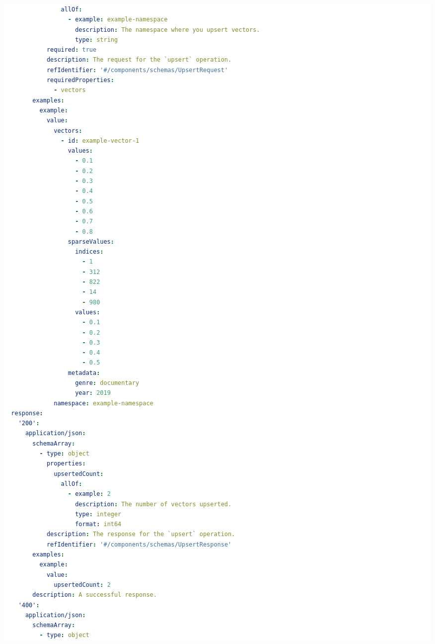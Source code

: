 ````yaml https://raw.githubusercontent.com/pinecone-io/pinecone-api/refs/heads/main/2024-07/data_2024-07.oas.yaml post /vectors/upsert
                allOf:
                  - example: example-namespace
                    description: The namespace where you upsert vectors.
                    type: string
            required: true
            description: The request for the `upsert` operation.
            refIdentifier: '#/components/schemas/UpsertRequest'
            requiredProperties:
              - vectors
        examples:
          example:
            value:
              vectors:
                - id: example-vector-1
                  values:
                    - 0.1
                    - 0.2
                    - 0.3
                    - 0.4
                    - 0.5
                    - 0.6
                    - 0.7
                    - 0.8
                  sparseValues:
                    indices:
                      - 1
                      - 312
                      - 822
                      - 14
                      - 980
                    values:
                      - 0.1
                      - 0.2
                      - 0.3
                      - 0.4
                      - 0.5
                  metadata:
                    genre: documentary
                    year: 2019
              namespace: example-namespace
  response:
    '200':
      application/json:
        schemaArray:
          - type: object
            properties:
              upsertedCount:
                allOf:
                  - example: 2
                    description: The number of vectors upserted.
                    type: integer
                    format: int64
            description: The response for the `upsert` operation.
            refIdentifier: '#/components/schemas/UpsertResponse'
        examples:
          example:
            value:
              upsertedCount: 2
        description: A successful response.
    '400':
      application/json:
        schemaArray:
          - type: object
````